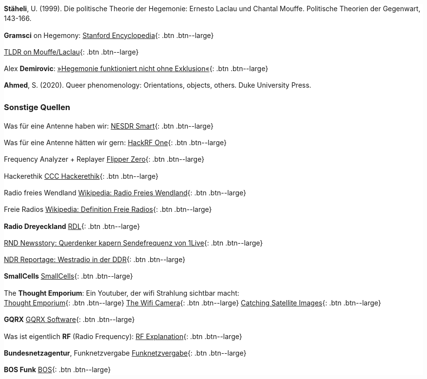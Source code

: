 **Stäheli**, U. (1999). Die politische Theorie der Hegemonie: Ernesto Laclau und Chantal Mouffe. Politische Theorien der Gegenwart, 143-166.

**Gramsci** on Hegemony: [Stanford Encyclopedia](https://plato.stanford.edu/entries/gramsci/){: .btn .btn--large}

[TLDR on Mouffe/Laclau](https://www.youtube.com/watch?v=62a6Dk9QmJQ){: .btn .btn--large}

Alex **Demirovic**: [»Hegemonie funktioniert nicht ohne Exklusion«](https://www.youtube.com/watch?v=h77ECXXP2n0){: .btn .btn--large}

**Ahmed**, S. (2020). Queer phenomenology: Orientations, objects, others. Duke University Press.

### Sonstige Quellen

Was für eine Antenne haben wir:
[NESDR Smart](https://www.nooelec.com/store/sdr/sdr-receivers/nesdr-smart-sdr.html){: .btn .btn--large}

Was für eine Antenne hätten wir gern:
[HackRF One](https://greatscottgadgets.com/hackrf/one/){: .btn .btn--large}

Frequency Analyzer + Replayer
[Flipper Zero](https://shop.flipperzero.one/){: .btn .btn--large}

Hackerethik
[CCC Hackerethik](https://www.ccc.de/hackerethics){: .btn .btn--large}

Radio freies Wendland
[Wikipedia: Radio Freies Wendland](https://de.wikipedia.org/wiki/Radio_Freies_Wendland){: .btn .btn--large}

Freie Radios
[Wikipedia: Definition Freie Radios](https://de.wikipedia.org/wiki/Freies_Radio){: .btn .btn--large}

**Radio Dreyeckland**
[RDL](https://rdl.de/){: .btn .btn--large}

[RND Newsstory: Querdenker kapern Sendefrequenz von 1Live](https://www.rnd.de/medien/piratensender-kapert-frequenz-von-1live-fur-querdenker-thesen-MER4ZGR2VXNNXN6VZO3CVW6XTA.html){: .btn .btn--large}

[NDR Reportage: Westradio in der DDR](https://www.ndr.de/geschichte/ndr_retro/Empfang-westdeutscher-Funk-und-Fernsehsendungen-in-der-DDR,zonengrenze246.html){: .btn .btn--large}

**SmallCells**
[SmallCells](https://www.nokia.com/networks/mobile-networks/small-cells/){: .btn .btn--large}

The **Thought Emporium**:
Ein Youtuber, der wifi Strahlung sichtbar macht:  
[Thought Emporium](https://www.youtube.com/@thethoughtemporium){: .btn .btn--large}
[The Wifi Camera](https://www.youtube.com/watch?v=g3LT_b6K0Mc&t=457s){: .btn .btn--large}
[Catching Satellite Images](https://www.youtube.com/watch?v=L3ftfGag7D8){: .btn .btn--large}

**GQRX**
[GQRX Software](https://gqrx.dk){: .btn .btn--large}

Was ist eigentlich **RF** (Radio Frequency):
[RF Explanation](https://pages.crfs.com/making-sense-of-radio-frequency){: .btn .btn--large}

**Bundesnetzagentur**, Funknetzvergabe
[Funknetzvergabe](https://www.bundesnetzagentur.de/DE/Fachthemen/Telekommunikation/Frequenzen/start.html){: .btn .btn--large}

**BOS Funk**
[BOS](https://www.bdbos.bund.de/DE/Digitalfunk_BOS/digitalfunk_bos_node.html){: .btn .btn--large}
